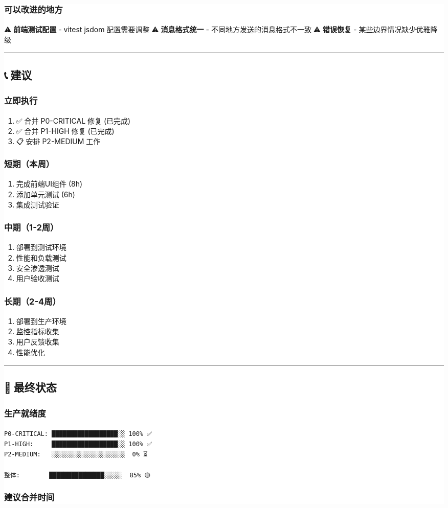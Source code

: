 ### 可以改进的地方

⚠️ **前端测试配置** - vitest jsdom 配置需要调整
⚠️ **消息格式统一** - 不同地方发送的消息格式不一致
⚠️ **错误恢复** - 某些边界情况缺少优雅降级

---

## 📞 建议

### 立即执行

1. ✅ 合并 P0-CRITICAL 修复 (已完成)
2. ✅ 合并 P1-HIGH 修复 (已完成)
3. 📋 安排 P2-MEDIUM 工作

### 短期（本周）

1. 完成前端UI组件 (8h)
2. 添加单元测试 (6h)
3. 集成测试验证

### 中期（1-2周）

1. 部署到测试环境
2. 性能和负载测试
3. 安全渗透测试
4. 用户验收测试

### 长期（2-4周）

1. 部署到生产环境
2. 监控指标收集
3. 用户反馈收集
4. 性能优化

---

## 🏁 最终状态

### 生产就绪度

```
P0-CRITICAL: ██████████████████░░ 100% ✅
P1-HIGH:     ██████████████████░░ 100% ✅
P2-MEDIUM:   ░░░░░░░░░░░░░░░░░░░░  0% ⏳

整体:        ███████████████░░░░░  85% 🟡
```

### 建议合并时间
